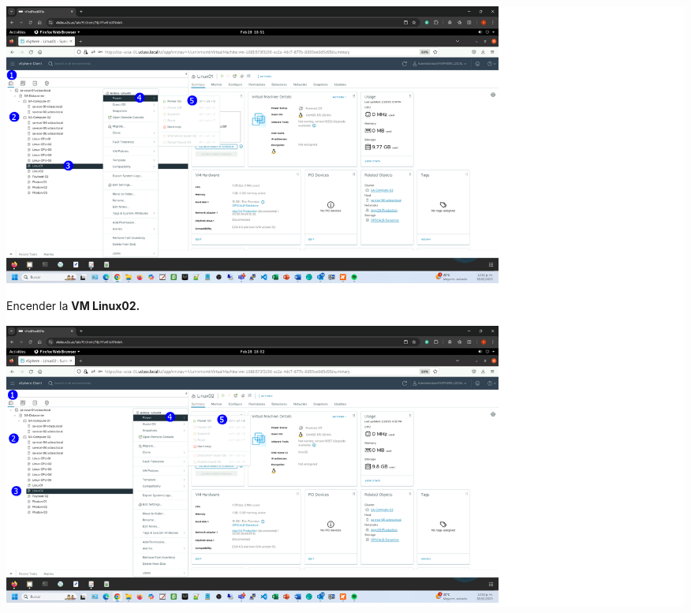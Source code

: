 <img src="./media/image6.png" style="width:6.5in;height:3.65625in"
alt="A computer screen shot of a computer Description automatically generated" />

Encender la **VM Linux02.**

<img src="./media/image7.png" style="width:6.5in;height:3.65625in"
alt="A computer screen with a computer screen Description automatically generated" />
